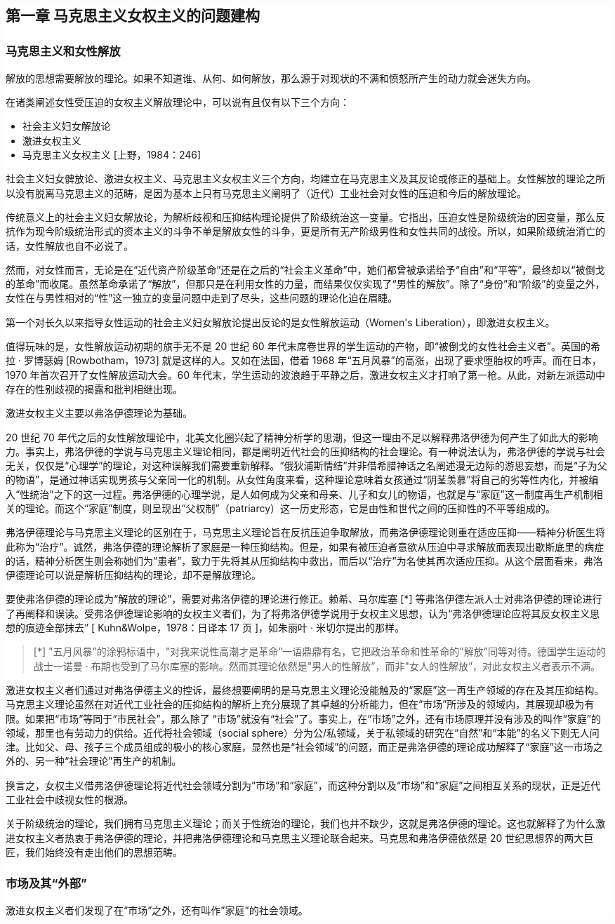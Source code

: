 ## 第一章 马克思主义女权主义的问题建构
### 马克思主义和女性解放

解放的思想需要解放的理论。如果不知道谁、从何、如何解放，那么源于对现状的不满和愤怒所产生的动力就会迷失方向。

在诸类阐述女性受压迫的女权主义解放理论中，可以说有且仅有以下三个方向：

- 社会主义妇女解放论
- 激进女权主义
- 马克思主义女权主义 [上野，1984：246]

社会主义妇女髀放论、激进女权主义、马克思主义女权主义三个方向，均建立在马克思主义及其反论或修正的基础上。女性解放的理论之所以没有脱离马克思主义的范畴，是因为基本上只有马克思主义阐明了（近代）工业社会对女性的压迫和今后的解放理论。

传统意义上的社会主义妇女解放论，为解析歧视和压抑结构理论提供了阶级统治这一变量。它指出，压迫女性是阶级统治的因变量，那么反抗作为现今阶级统治形式的资本主义的斗争不单是解放女性的斗争，更是所有无产阶级男性和女性共同的战役。所以，如果阶级统治消亡的话，女性解放也自不必说了。

然而，对女性而言，无论是在“近代资产阶级革命”还是在之后的“社会主义革命”中，她们都曾被承诺给予“自由”和“平等”，最终却以“被倒戈的革命”而收尾。虽然革命承诺了“解放”，但那只是在利用女性的力量，而结果仅仅实现了“男性的解放”。除了“身份”和“阶级”的变量之外，女性在与男性相对的“性”这一独立的变量问题中走到了尽头，这些问题的理论化迫在眉睫。

第一个对长久以来指导女性运动的社会主义妇女解放论提出反论的是女性解放运动（Women's Liberation），即激进女权主义。

值得玩味的是，女性解放运动初期的旗手无不是 20 世纪 60 年代末席卷世界的学生运动的产物，即“被倒戈的女性社会主义者”。英国的希拉 · 罗博瑟姆 [Rowbotham，1973] 就是这样的人。又如在法国，借着 1968 年“五月风暴”的高涨，出现了要求堕胎权的呼声。而在日本，1970 年首次召开了女性解放运动大会。60 年代末，学生运动的波浪趋于平静之后，激进女权主义才打响了第一枪。从此，对新左派运动中存在的性别歧视的揭露和批判相继出现。

激进女权主义主要以弗洛伊德理论为基础。

20 世纪 70 年代之后的女性解放理论中，北美文化圈兴起了精神分析学的思潮，但这一理由不足以解释弗洛伊德为何产生了如此大的影响力。事实上，弗洛伊德的学说与马克思主义理论相同，都是阐明近代社会的压抑结构的社会理论。有一种说法认为，弗洛伊德的学说与社会无关，仅仅是“心理学”的理论，对这种误解我们需要重新解释。“俄狄浦斯情结”并非借希腊神话之名阐述漫无边际的游思妄想，而是“子为父的物语”，是通过神话实现男孩与父亲同一化的机制。从女性角度来看，这种理论意味着女孩通过“阴茎羡慕”将自己的劣等性内化，并被编入“性统治”之下的这一过程。弗洛伊德的心理学说，是人如何成为父亲和母亲、儿子和女儿的物语，也就是与“家庭”这一制度再生产机制相关的理论。而这个“家庭”制度，则呈现出“父权制”（patriarcy）这一历史形态，它是由性和世代之间的压抑性的不平等组成的。

弗洛伊德理论与马克思主义理论的区别在于，马克思主义理论旨在反抗压迫争取解放，而弗洛伊德理论则重在适应压抑——精神分析医生将此称为“治疗”。诚然，弗洛伊德的理论解析了家庭是一种压抑结构。但是，如果有被压迫者意欲从压迫中寻求解放而表现出歇斯底里的病症的话，精神分析医生则会称她们为”患者”，致力于先将其从压抑结构中救出，而后以“治疗”为名使其再次适应压抑。从这个层面看来，弗洛伊德理论可以说是解析压抑结构的理论，却不是解放理论。

要使弗洛伊德的理论成为“解放的理论”，需要对弗洛伊德的理论进行修正。赖希、马尔库塞 [\*] 等弗洛伊德左派人士对弗洛伊德的理论进行了再阐释和误读。受弗洛伊德理论影响的女权主义者们，为了将弗洛伊德学说用于女权主义思想，认为“弗洛伊德理论应将其反女权主义思想的痕迹全部抹去” [ Kuhn&Wolpe，1978：日译本 17 页 ]，如朱丽叶 · 米切尔提出的那样。

> [\*] "五月风暴”的涂鸦标语中，"对我来说性高潮才是革命”一语鼎鼎有名，它把政治革命和性革命的"解放”同等对待。德国学生运动的战士一诺曼 · 布期也受到了马尔库塞的影响。然而其理论依然是"男人的性解放”，而非"女人的性解放”，对此女权主义者表示不满。

激进女权主义者们通过对弗洛伊德主义的控诉，最终想要阐明的是马克思主义理论没能触及的“家庭”这一再生产领域的存在及其压抑结构。马克思主义理论虽然在对近代工业社会的压抑结构的解析上充分展现了其卓越的分析能力，但在“市场”所涉及的领域内，其展现却极为有限。如果把“市场”等同于“市民社会”，那么除了 “市场”就没有“社会”了。事实上，在“市场”之外，还有市场原理并没有涉及的叫作“家庭”的领域，那里也有劳动力的供给。近代将社会领域（social sphere）分为公/私领域，关于私领域的研究在“自然”和“本能”的名义下则无人问津。比如父、母、孩子三个成员组成的极小的核心家庭，显然也是“社会领域”的问题，而正是弗洛伊德的理论成功解释了“家庭”这一市场之外的、另一种“社会理论”再生产的机制。

换言之，女权主义借弗洛伊德理论将近代社会领域分割为”市场”和“家庭”，而这种分割以及“市场”和“家庭”之间相互关系的现状，正是近代工业社会中歧视女性的根源。

关于阶级统治的理论，我们拥有马克思主义理论；而关于性统治的理论，我们也并不缺少，这就是弗洛伊德的理论。这也就解释了为什么激进女权主义者热衷于弗洛伊德的理论，并把弗洛伊德理论和马克思主义理论联合起来。马克思和弗洛伊德依然是 20 世纪思想界的两大巨匠，我们始终没有走出他们的思想范畴。

### 市场及其“外部”

激进女权主义者们发现了在“市场”之外，还有叫作”家庭”的社会领域。
